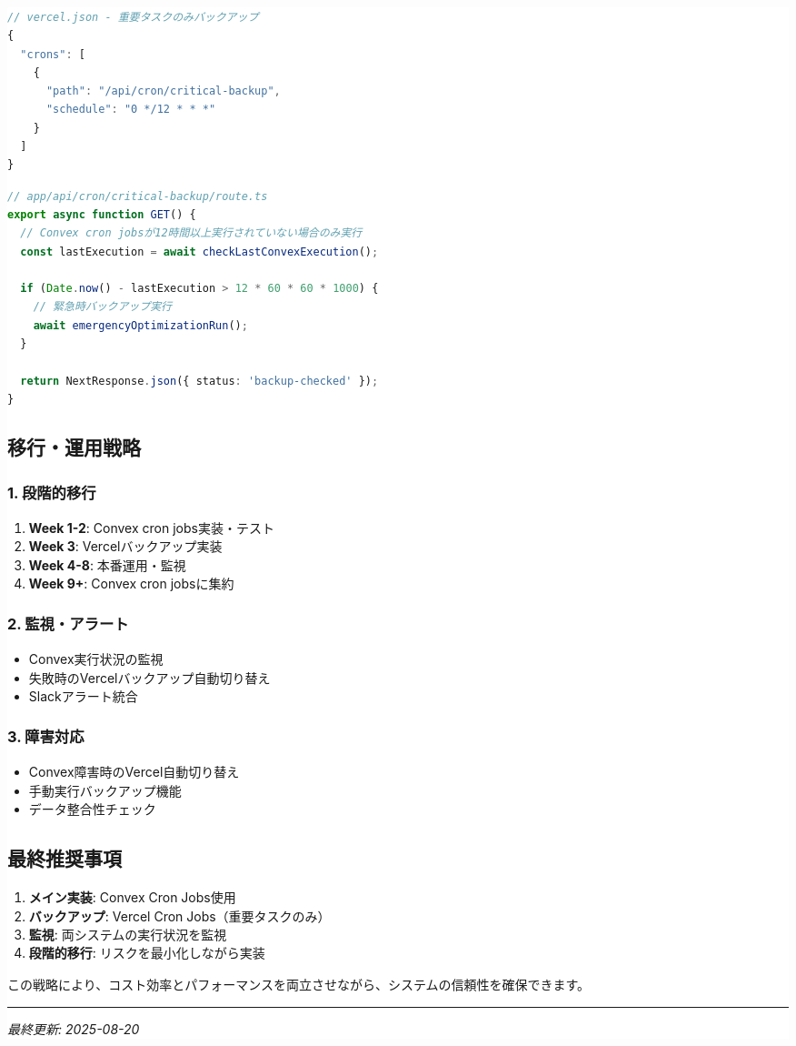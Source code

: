 ```typescript
// vercel.json - 重要タスクのみバックアップ
{
  "crons": [
    {
      "path": "/api/cron/critical-backup",
      "schedule": "0 */12 * * *"
    }
  ]
}
```

```typescript
// app/api/cron/critical-backup/route.ts
export async function GET() {
  // Convex cron jobsが12時間以上実行されていない場合のみ実行
  const lastExecution = await checkLastConvexExecution();
  
  if (Date.now() - lastExecution > 12 * 60 * 60 * 1000) {
    // 緊急時バックアップ実行
    await emergencyOptimizationRun();
  }
  
  return NextResponse.json({ status: 'backup-checked' });
}
```

## 移行・運用戦略

### 1. 段階的移行
1. **Week 1-2**: Convex cron jobs実装・テスト
2. **Week 3**: Vercelバックアップ実装
3. **Week 4-8**: 本番運用・監視
4. **Week 9+**: Convex cron jobsに集約

### 2. 監視・アラート
- Convex実行状況の監視
- 失敗時のVercelバックアップ自動切り替え
- Slackアラート統合

### 3. 障害対応
- Convex障害時のVercel自動切り替え
- 手動実行バックアップ機能
- データ整合性チェック

## 最終推奨事項

1. **メイン実装**: Convex Cron Jobs使用
2. **バックアップ**: Vercel Cron Jobs（重要タスクのみ）
3. **監視**: 両システムの実行状況を監視
4. **段階的移行**: リスクを最小化しながら実装

この戦略により、コスト効率とパフォーマンスを両立させながら、システムの信頼性を確保できます。

---
*最終更新: 2025-08-20*
